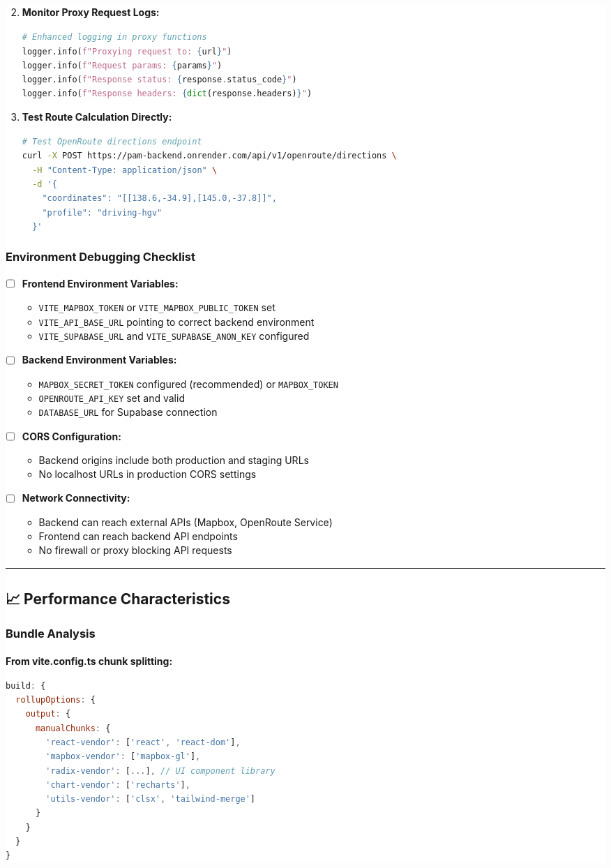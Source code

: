 2. **Monitor Proxy Request Logs:**
   ```python
   # Enhanced logging in proxy functions
   logger.info(f"Proxying request to: {url}")
   logger.info(f"Request params: {params}")
   logger.info(f"Response status: {response.status_code}")
   logger.info(f"Response headers: {dict(response.headers)}")
   ```

3. **Test Route Calculation Directly:**
   ```bash
   # Test OpenRoute directions endpoint
   curl -X POST https://pam-backend.onrender.com/api/v1/openroute/directions \
     -H "Content-Type: application/json" \
     -d '{
       "coordinates": "[[138.6,-34.9],[145.0,-37.8]]",
       "profile": "driving-hgv"
     }'
   ```

### Environment Debugging Checklist

- [ ] **Frontend Environment Variables:**
  - `VITE_MAPBOX_TOKEN` or `VITE_MAPBOX_PUBLIC_TOKEN` set
  - `VITE_API_BASE_URL` pointing to correct backend environment
  - `VITE_SUPABASE_URL` and `VITE_SUPABASE_ANON_KEY` configured

- [ ] **Backend Environment Variables:**
  - `MAPBOX_SECRET_TOKEN` configured (recommended) or `MAPBOX_TOKEN`
  - `OPENROUTE_API_KEY` set and valid
  - `DATABASE_URL` for Supabase connection

- [ ] **CORS Configuration:**
  - Backend origins include both production and staging URLs
  - No localhost URLs in production CORS settings

- [ ] **Network Connectivity:**
  - Backend can reach external APIs (Mapbox, OpenRoute Service)
  - Frontend can reach backend API endpoints
  - No firewall or proxy blocking API requests

---

## 📈 Performance Characteristics

### Bundle Analysis
**From vite.config.ts chunk splitting:**
```javascript
build: {
  rollupOptions: {
    output: {
      manualChunks: {
        'react-vendor': ['react', 'react-dom'],
        'mapbox-vendor': ['mapbox-gl'],
        'radix-vendor': [...], // UI component library
        'chart-vendor': ['recharts'],
        'utils-vendor': ['clsx', 'tailwind-merge']
      }
    }
  }
}
```
